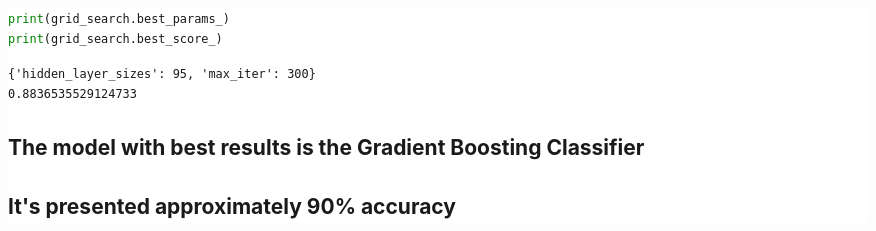 


```python
print(grid_search.best_params_)
print(grid_search.best_score_)
```

    {'hidden_layer_sizes': 95, 'max_iter': 300}
    0.8836535529124733


## The model with best results is the Gradient Boosting Classifier
## It's presented approximately 90% accuracy


```python

```
